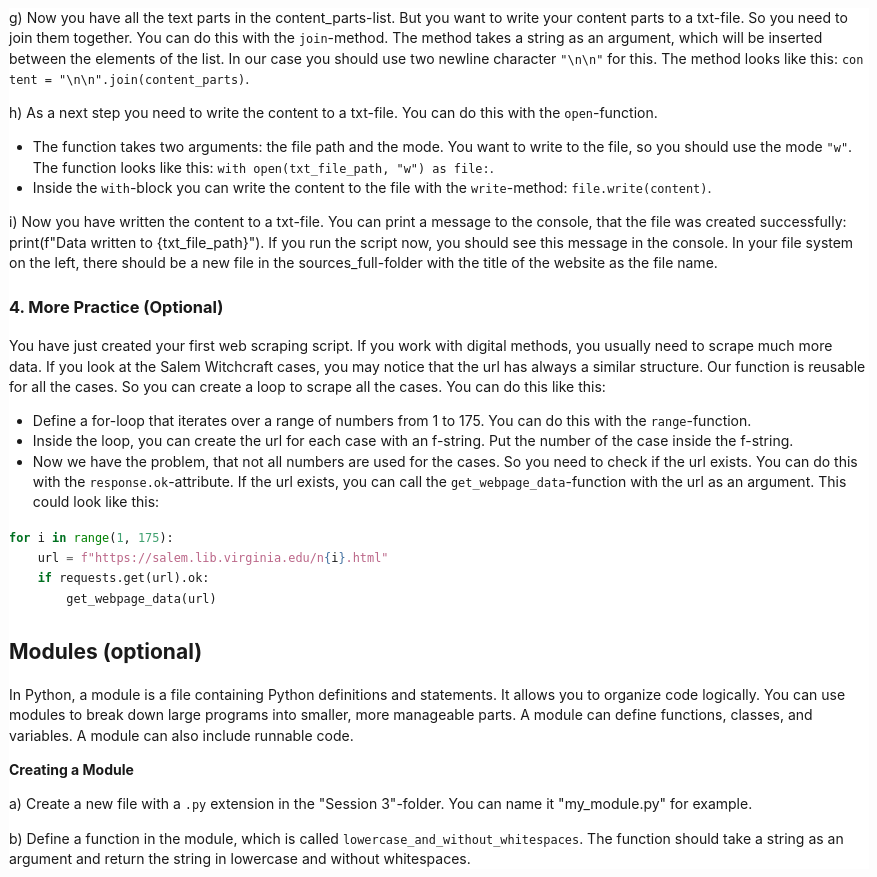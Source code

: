 g) Now you have all the text parts in the content_parts-list. But you want to write your content parts to a txt-file. So you need to join them together. You can do this with the `join`-method. The method takes a string as an argument, which will be inserted between the elements of the list. In our case you should use two newline character `"\n\n"` for this. The method looks like this: `content = "\n\n".join(content_parts)`.

h) As a next step you need to write the content to a txt-file. You can do this with the `open`-function. 
  - The function takes two arguments: the file path and the mode. You want to write to the file, so you should use the mode `"w"`. The function looks like this: `with open(txt_file_path, "w") as file:`.
  - Inside the `with`-block you can write the content to the file with the `write`-method: `file.write(content)`.

i) Now you have written the content to a txt-file. You can print a message to the console, that the file was created successfully: print(f"Data written to {txt_file_path}"). If you run the script now, you should see this message in the console. In your file system on the left, there should be a new file in the sources_full-folder with the title of the website as the file name.


### 4. More Practice (Optional)

You have just created your first web scraping script. If you work with digital methods, you usually need to scrape much more data. If you look at the Salem Witchcraft cases, you may notice that the url has always a similar structure. Our function is reusable for all the cases. So you can create a loop to scrape all the cases. You can do this like this:
- Define a for-loop that iterates over a range of numbers from 1 to 175. You can do this with the `range`-function.
- Inside the loop, you can create the url for each case with an f-string. Put the number of the case inside the f-string.
- Now we have the problem, that not all numbers are used for the cases. So you need to check if the url exists. You can do this with the `response.ok`-attribute. If the url exists, you can call the `get_webpage_data`-function with the url as an argument. This could look like this:

```python
for i in range(1, 175):
    url = f"https://salem.lib.virginia.edu/n{i}.html"
    if requests.get(url).ok:
        get_webpage_data(url)
```


## Modules (optional)

In Python, a module is a file containing Python definitions and statements. It allows you to organize code logically. You can use modules to break down large programs into smaller, more manageable parts. A module can define functions, classes, and variables. A module can also include runnable code.

**Creating a Module**

a) Create a new file with a `.py` extension in the "Session 3"-folder. You can name it "my_module.py" for example.

b) Define a function in the module, which is called `lowercase_and_without_whitespaces`. The function should take a string as an argument and return the string in lowercase and without whitespaces.
